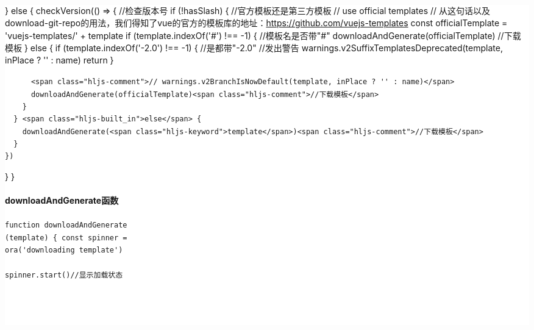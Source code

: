   } <span class="hljs-built_in">else</span> {
    checkVersion(() =&gt; {  <span class="hljs-comment">//检查版本号</span>
      <span class="hljs-built_in">if</span> (!hasSlash) {  <span class="hljs-comment">//官方模板还是第三方模板</span>
        <span class="hljs-comment">// use official templates</span>
        <span class="hljs-comment">// 从这句话以及download-git-repo的用法，我们得知了vue的官方的模板库的地址：https://github.com/vuejs-templates</span>
        <span class="hljs-keyword">const</span> officialTemplate = <span class="hljs-string">'vuejs-templates/'</span> + <span class="hljs-keyword">template</span>
        <span class="hljs-built_in">if</span> (<span class="hljs-keyword">template</span>.indexOf(<span class="hljs-string">'#'</span>) !== <span class="hljs-number">-1</span>) {  <span class="hljs-comment">//模板名是否带"#"</span>
          downloadAndGenerate(officialTemplate) <span class="hljs-comment">//下载模板</span>
        } <span class="hljs-built_in">else</span> {
          <span class="hljs-built_in">if</span> (<span class="hljs-keyword">template</span>.indexOf(<span class="hljs-string">'-2.0'</span>) !== <span class="hljs-number">-1</span>) { <span class="hljs-comment">//是都带"-2.0"</span>
             <span class="hljs-comment">//发出警告</span>
            warnings.v2SuffixTemplatesDeprecated(<span class="hljs-keyword">template</span>, inPlace ? <span class="hljs-string">''</span> : name)
            <span class="hljs-built_in">return</span>
          }

          <span class="hljs-comment">// warnings.v2BranchIsNowDefault(template, inPlace ? '' : name)</span>
          downloadAndGenerate(officialTemplate)<span class="hljs-comment">//下载模板</span>
        }
      } <span class="hljs-built_in">else</span> {
        downloadAndGenerate(<span class="hljs-keyword">template</span>)<span class="hljs-comment">//下载模板</span>
      }
    })
  }
}</code></pre>
<h4>downloadAndGenerate函数</h4>
<div class="widget-codetool" style="display:none;">
      <div class="widget-codetool--inner">
      <span class="selectCode code-tool" data-toggle="tooltip" data-placement="top" title="" data-original-title="全选"></span>
      <span type="button" class="copyCode code-tool" data-toggle="tooltip" data-placement="top" data-clipboard-text="function downloadAndGenerate (template) {
  const spinner = ora('downloading template')  
  spinner.start()//显示加载状态
  // Remove if local template exists
  if (exists(tmp)) rm(tmp)  //当前模板库是否存在该模板，存在就删除
   //下载模板  template-模板名    tmp- 模板路径   clone-是否采用git clone模板   err-错误短信
    
  download(template, tmp, { clone }, err => {
    spinner.stop() //隐藏加载状态
    //如果有错误，打印错误日志
    if (err) logger.fatal('Failed to download repo ' + template + ': ' + err.message.trim())
    //渲染模板
    generate(name, tmp, to, err => {
      if (err) logger.fatal(err)
      console.log()
      logger.success('Generated &quot;%s&quot;.', name)
    })
  })
}" title="" data-original-title="复制"></span>
      <span type="button" class="saveToNote code-tool" data-toggle="tooltip" data-placement="top" title="" data-original-title="放进笔记"></span>
      </div>
      </div><pre class="hljs stata"><code>function downloadAndGenerate (template) {
  <span class="hljs-keyword">const</span> spinner = ora('downloading template')  
  spinner.start()<span class="hljs-comment">//显示加载状态</span>